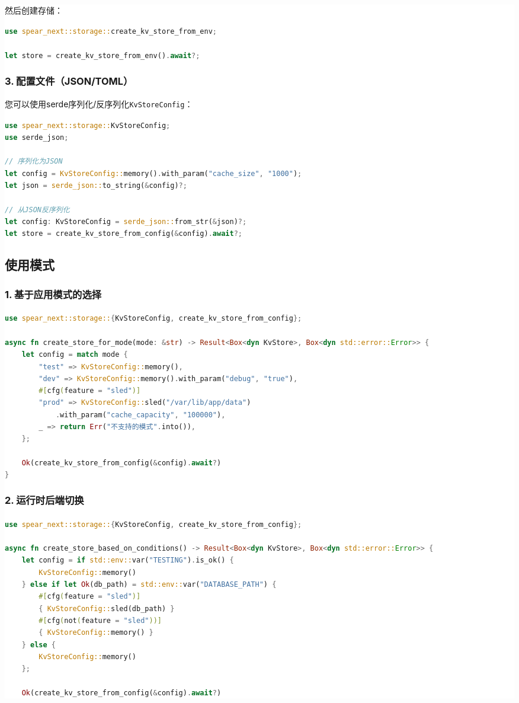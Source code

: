 然后创建存储：

```rust
use spear_next::storage::create_kv_store_from_env;

let store = create_kv_store_from_env().await?;
```

### 3. 配置文件（JSON/TOML）

您可以使用serde序列化/反序列化`KvStoreConfig`：

```rust
use spear_next::storage::KvStoreConfig;
use serde_json;

// 序列化为JSON
let config = KvStoreConfig::memory().with_param("cache_size", "1000");
let json = serde_json::to_string(&config)?;

// 从JSON反序列化
let config: KvStoreConfig = serde_json::from_str(&json)?;
let store = create_kv_store_from_config(&config).await?;
```

## 使用模式

### 1. 基于应用模式的选择

```rust
use spear_next::storage::{KvStoreConfig, create_kv_store_from_config};

async fn create_store_for_mode(mode: &str) -> Result<Box<dyn KvStore>, Box<dyn std::error::Error>> {
    let config = match mode {
        "test" => KvStoreConfig::memory(),
        "dev" => KvStoreConfig::memory().with_param("debug", "true"),
        #[cfg(feature = "sled")]
        "prod" => KvStoreConfig::sled("/var/lib/app/data")
            .with_param("cache_capacity", "100000"),
        _ => return Err("不支持的模式".into()),
    };
    
    Ok(create_kv_store_from_config(&config).await?)
}
```

### 2. 运行时后端切换

```rust
use spear_next::storage::{KvStoreConfig, create_kv_store_from_config};

async fn create_store_based_on_conditions() -> Result<Box<dyn KvStore>, Box<dyn std::error::Error>> {
    let config = if std::env::var("TESTING").is_ok() {
        KvStoreConfig::memory()
    } else if let Ok(db_path) = std::env::var("DATABASE_PATH") {
        #[cfg(feature = "sled")]
        { KvStoreConfig::sled(db_path) }
        #[cfg(not(feature = "sled"))]
        { KvStoreConfig::memory() }
    } else {
        KvStoreConfig::memory()
    };
    
    Ok(create_kv_store_from_config(&config).await?)
```